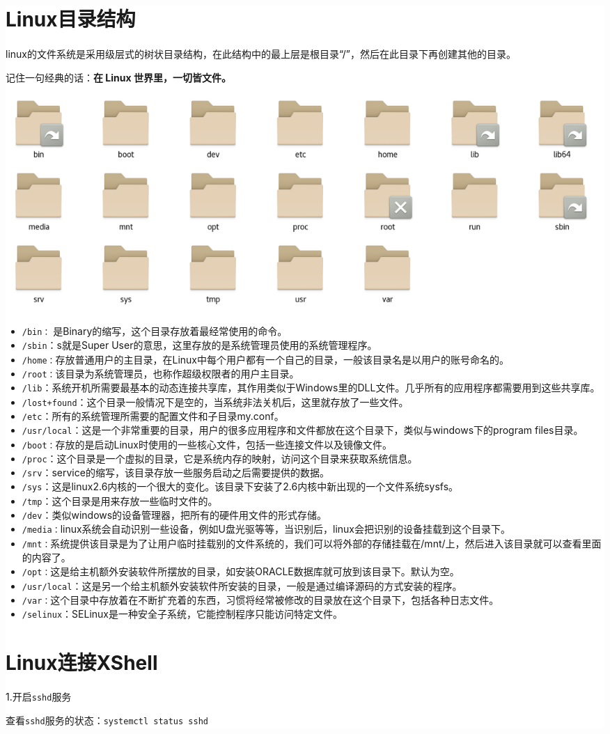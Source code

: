 # Linux目录结构

linux的文件系统是采用级层式的树状目录结构，在此结构中的最上层是根目录“/”，然后在此目录下再创建其他的目录。

记住一句经典的话：**在 Linux 世界里，一切皆文件。**

![](Linux学习记录/image-20210106192731813.png)

- `/bin：` 是Binary的缩写，这个目录存放着最经常使用的命令。
- `/sbin`：s就是Super User的意思，这里存放的是系统管理员使用的系统管理程序。
- `/home：`存放普通用户的主目录，在Linux中每个用户都有一个自己的目录，一般该目录名是以用户的账号命名的。
- `/root：`该目录为系统管理员，也称作超级权限者的用户主目录。
- `/lib`：系统开机所需要最基本的动态连接共享库，其作用类似于Windows里的DLL文件。几乎所有的应用程序都需要用到这些共享库。
- `/lost+found`：这个目录一般情况下是空的，当系统非法关机后，这里就存放了一些文件。
- `/etc`：所有的系统管理所需要的配置文件和子目录my.conf。
- `/usr/local`：这是一个非常重要的目录，用户的很多应用程序和文件都放在这个目录下，类似与windows下的program files目录。
- `/boot：`存放的是启动Linux时使用的一些核心文件，包括一些连接文件以及镜像文件。
- `/proc`：这个目录是一个虚拟的目录，它是系统内存的映射，访问这个目录来获取系统信息。
- `/srv`：service的缩写，该目录存放一些服务启动之后需要提供的数据。
- `/sys`：这是linux2.6内核的一个很大的变化。该目录下安装了2.6内核中新出现的一个文件系统sysfs。
- `/tmp`：这个目录是用来存放一些临时文件的。
- `/dev`：类似windows的设备管理器，把所有的硬件用文件的形式存储。
- `/media：`linux系统会自动识别一些设备，例如U盘光驱等等，当识别后，linux会把识别的设备挂载到这个目录下。
- `/mnt：`系统提供该目录是为了让用户临时挂载别的文件系统的，我们可以将外部的存储挂载在/mnt/上，然后进入该目录就可以查看里面的内容了。
- `/opt：`这是给主机额外安装软件所摆放的目录，如安装ORACLE数据库就可放到该目录下。默认为空。
- `/usr/local`：这是另一个给主机额外安装软件所安装的目录，一般是通过编译源码的方式安装的程序。
- `/var：`这个目录中存放着在不断扩充着的东西，习惯将经常被修改的目录放在这个目录下，包括各种日志文件。
- `/selinux`：SELinux是一种安全子系统，它能控制程序只能访问特定文件。

# Linux连接XShell

1.开启`sshd`服务

查看`sshd`服务的状态：`systemctl status sshd`

